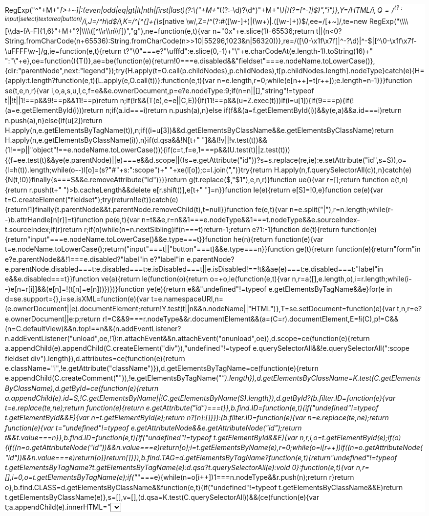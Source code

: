 RegExp("^"+M+"*[>+~]|:(even|odd|eq|gt|lt|nth|first|last)(?:\\("+M+"*((?:-\\d)?\\d*)"+M+"*\\)|)(?=[^-]|$)","i")},Y=/HTML$/i,Q=/^(?:input|select|textarea|button)$/i,J=/^h\d$/i,K=/^[^{]+\{\s*\[native \w/,Z=/^(?:#([\w-]+)|(\w+)|\.([\w-]+))$/,ee=/[+~]/,te=new RegExp("\\\\[\\da-fA-F]{1,6}"+M+"?|\\\\([^\\r\\n\\f])","g"),ne=function(e,t){var n="0x"+e.slice(1)-65536;return t||(n<0?String.fromCharCode(n+65536):String.fromCharCode(n>>10|55296,1023&n|56320))},re=/([\0-\x1f\x7f]|^-?\d)|^-$|[^\0-\x1f\x7f-\uFFFF\w-]/g,ie=function(e,t){return t?"\0"===e?"\ufffd":e.slice(0,-1)+"\\"+e.charCodeAt(e.length-1).toString(16)+" ":"\\"+e},oe=function(){T()},ae=be(function(e){return!0===e.disabled&&"fieldset"===e.nodeName.toLowerCase()},{dir:"parentNode",next:"legend"});try{H.apply(t=O.call(p.childNodes),p.childNodes),t[p.childNodes.length].nodeType}catch(e){H={apply:t.length?function(e,t){L.apply(e,O.call(t))}:function(e,t){var n=e.length,r=0;while(e[n++]=t[r++]);e.length=n-1}}}function se(t,e,n,r){var i,o,a,s,u,l,c,f=e&&e.ownerDocument,p=e?e.nodeType:9;if(n=n||[],"string"!=typeof t||!t||1!==p&&9!==p&&11!==p)return n;if(!r&&(T(e),e=e||C,E)){if(11!==p&&(u=Z.exec(t)))if(i=u[1]){if(9===p){if(!(a=e.getElementById(i)))return n;if(a.id===i)return n.push(a),n}else if(f&&(a=f.getElementById(i))&&y(e,a)&&a.id===i)return n.push(a),n}else{if(u[2])return H.apply(n,e.getElementsByTagName(t)),n;if((i=u[3])&&d.getElementsByClassName&&e.getElementsByClassName)return H.apply(n,e.getElementsByClassName(i)),n}if(d.qsa&&!N[t+" "]&&(!v||!v.test(t))&&(1!==p||"object"!==e.nodeName.toLowerCase())){if(c=t,f=e,1===p&&(U.test(t)||z.test(t))){(f=ee.test(t)&&ye(e.parentNode)||e)===e&&d.scope||((s=e.getAttribute("id"))?s=s.replace(re,ie):e.setAttribute("id",s=S)),o=(l=h(t)).length;while(o--)l[o]=(s?"#"+s:":scope")+" "+xe(l[o]);c=l.join(",")}try{return H.apply(n,f.querySelectorAll(c)),n}catch(e){N(t,!0)}finally{s===S&&e.removeAttribute("id")}}}return g(t.replace($,"$1"),e,n,r)}function ue(){var r=[];return function e(t,n){return r.push(t+" ")>b.cacheLength&&delete e[r.shift()],e[t+" "]=n}}function le(e){return e[S]=!0,e}function ce(e){var t=C.createElement("fieldset");try{return!!e(t)}catch(e){return!1}finally{t.parentNode&&t.parentNode.removeChild(t),t=null}}function fe(e,t){var n=e.split("|"),r=n.length;while(r--)b.attrHandle[n[r]]=t}function pe(e,t){var n=t&&e,r=n&&1===e.nodeType&&1===t.nodeType&&e.sourceIndex-t.sourceIndex;if(r)return r;if(n)while(n=n.nextSibling)if(n===t)return-1;return e?1:-1}function de(t){return function(e){return"input"===e.nodeName.toLowerCase()&&e.type===t}}function he(n){return function(e){var t=e.nodeName.toLowerCase();return("input"===t||"button"===t)&&e.type===n}}function ge(t){return function(e){return"form"in e?e.parentNode&&!1===e.disabled?"label"in e?"label"in e.parentNode?e.parentNode.disabled===t:e.disabled===t:e.isDisabled===t||e.isDisabled!==!t&&ae(e)===t:e.disabled===t:"label"in e&&e.disabled===t}}function ve(a){return le(function(o){return o=+o,le(function(e,t){var n,r=a([],e.length,o),i=r.length;while(i--)e[n=r[i]]&&(e[n]=!(t[n]=e[n]))})})}function ye(e){return e&&"undefined"!=typeof e.getElementsByTagName&&e}for(e in d=se.support={},i=se.isXML=function(e){var t=e.namespaceURI,n=(e.ownerDocument||e).documentElement;return!Y.test(t||n&&n.nodeName||"HTML")},T=se.setDocument=function(e){var t,n,r=e?e.ownerDocument||e:p;return r!=C&&9===r.nodeType&&r.documentElement&&(a=(C=r).documentElement,E=!i(C),p!=C&&(n=C.defaultView)&&n.top!==n&&(n.addEventListener?n.addEventListener("unload",oe,!1):n.attachEvent&&n.attachEvent("onunload",oe)),d.scope=ce(function(e){return a.appendChild(e).appendChild(C.createElement("div")),"undefined"!=typeof e.querySelectorAll&&!e.querySelectorAll(":scope fieldset div").length}),d.attributes=ce(function(e){return e.className="i",!e.getAttribute("className")}),d.getElementsByTagName=ce(function(e){return e.appendChild(C.createComment("")),!e.getElementsByTagName("*").length}),d.getElementsByClassName=K.test(C.getElementsByClassName),d.getById=ce(function(e){return a.appendChild(e).id=S,!C.getElementsByName||!C.getElementsByName(S).length}),d.getById?(b.filter.ID=function(e){var t=e.replace(te,ne);return function(e){return e.getAttribute("id")===t}},b.find.ID=function(e,t){if("undefined"!=typeof t.getElementById&&E){var n=t.getElementById(e);return n?[n]:[]}}):(b.filter.ID=function(e){var n=e.replace(te,ne);return function(e){var t="undefined"!=typeof e.getAttributeNode&&e.getAttributeNode("id");return t&&t.value===n}},b.find.ID=function(e,t){if("undefined"!=typeof t.getElementById&&E){var n,r,i,o=t.getElementById(e);if(o){if((n=o.getAttributeNode("id"))&&n.value===e)return[o];i=t.getElementsByName(e),r=0;while(o=i[r++])if((n=o.getAttributeNode("id"))&&n.value===e)return[o]}return[]}}),b.find.TAG=d.getElementsByTagName?function(e,t){return"undefined"!=typeof t.getElementsByTagName?t.getElementsByTagName(e):d.qsa?t.querySelectorAll(e):void 0}:function(e,t){var n,r=[],i=0,o=t.getElementsByTagName(e);if("*"===e){while(n=o[i++])1===n.nodeType&&r.push(n);return r}return o},b.find.CLASS=d.getElementsByClassName&&function(e,t){if("undefined"!=typeof t.getElementsByClassName&&E)return t.getElementsByClassName(e)},s=[],v=[],(d.qsa=K.test(C.querySelectorAll))&&(ce(function(e){var t;a.appendChild(e).innerHTML="<a id='"+S+"'></a><select id='"+S+"-\r\\' msallowcapture=''><option selected=''>